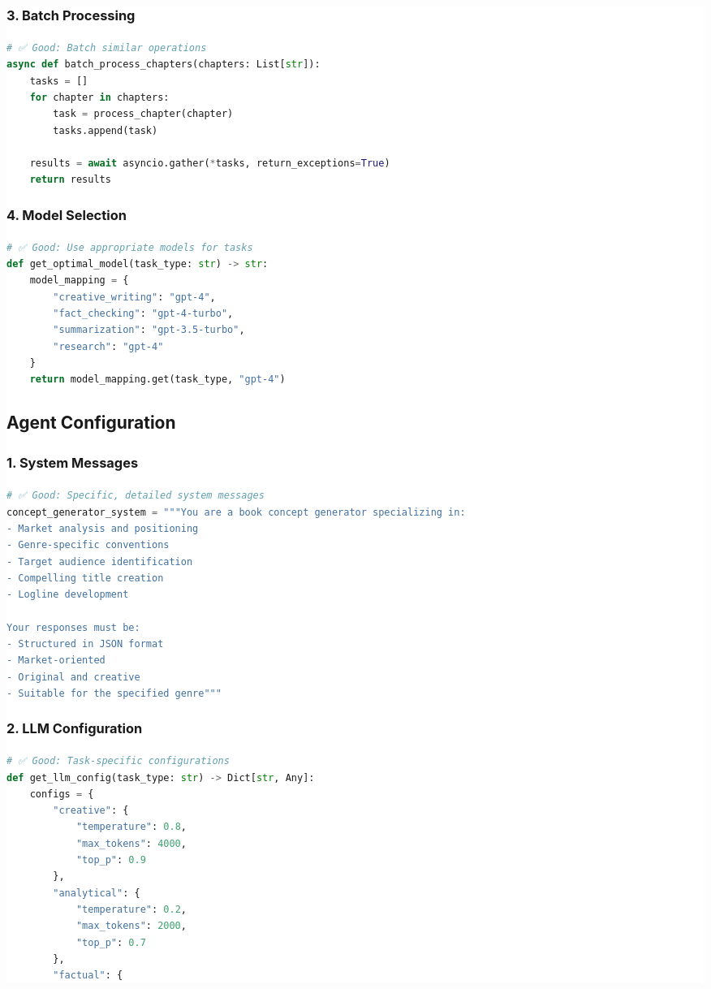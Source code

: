 ### 3. Batch Processing

```python
# ✅ Good: Batch similar operations
async def batch_process_chapters(chapters: List[str]):
    tasks = []
    for chapter in chapters:
        task = process_chapter(chapter)
        tasks.append(task)

    results = await asyncio.gather(*tasks, return_exceptions=True)
    return results
```

### 4. Model Selection

```python
# ✅ Good: Use appropriate models for tasks
def get_optimal_model(task_type: str) -> str:
    model_mapping = {
        "creative_writing": "gpt-4",
        "fact_checking": "gpt-4-turbo",
        "summarization": "gpt-3.5-turbo",
        "research": "gpt-4"
    }
    return model_mapping.get(task_type, "gpt-4")
```

## Agent Configuration

### 1. System Messages

```python
# ✅ Good: Specific, detailed system messages
concept_generator_system = """You are a book concept generator specializing in:
- Market analysis and positioning
- Genre-specific conventions
- Target audience identification
- Compelling title creation
- Logline development

Your responses must be:
- Structured in JSON format
- Market-oriented
- Original and creative
- Suitable for the specified genre"""
```

### 2. LLM Configuration

```python
# ✅ Good: Task-specific configurations
def get_llm_config(task_type: str) -> Dict[str, Any]:
    configs = {
        "creative": {
            "temperature": 0.8,
            "max_tokens": 4000,
            "top_p": 0.9
        },
        "analytical": {
            "temperature": 0.2,
            "max_tokens": 2000,
            "top_p": 0.7
        },
        "factual": {
```